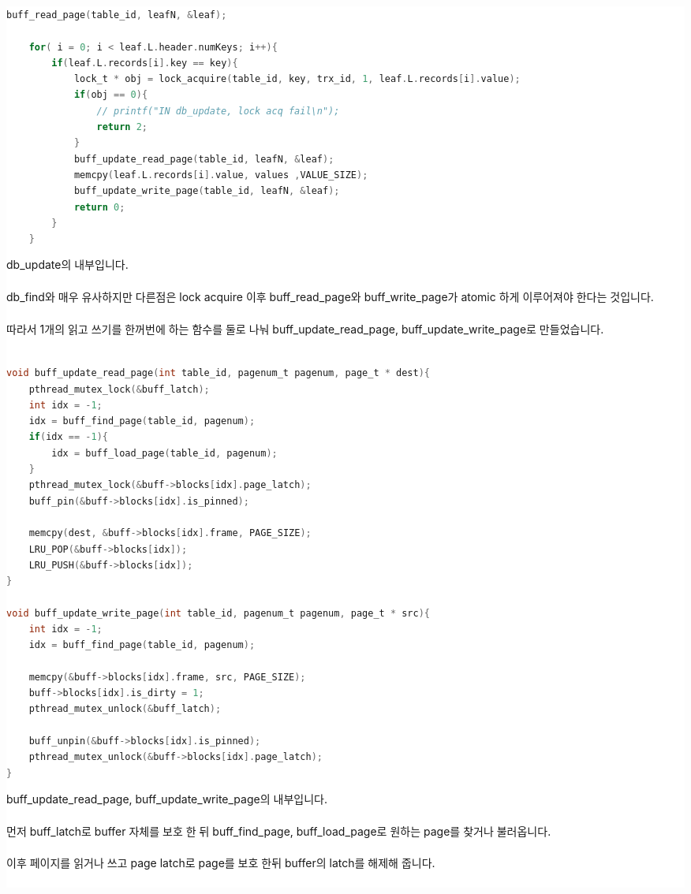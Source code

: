 ```c
buff_read_page(table_id, leafN, &leaf);
    
    for( i = 0; i < leaf.L.header.numKeys; i++){
        if(leaf.L.records[i].key == key){
            lock_t * obj = lock_acquire(table_id, key, trx_id, 1, leaf.L.records[i].value);
            if(obj == 0){
                // printf("IN db_update, lock acq fail\n");
                return 2;
            }
            buff_update_read_page(table_id, leafN, &leaf);
            memcpy(leaf.L.records[i].value, values ,VALUE_SIZE);
            buff_update_write_page(table_id, leafN, &leaf);
            return 0;
        }
    }
```
db_update의 내부입니다.<br/><br/>
db_find와 매우 유사하지만 다른점은
lock acquire 이후 buff_read_page와 buff_write_page가
atomic 하게 이루어져야 한다는 것입니다.<br/><br/>
따라서 1개의 읽고 쓰기를 한꺼번에 하는 함수를 둘로 나눠
buff_update_read_page, buff_update_write_page로 만들었습니다.
<br/><br/>

```c
void buff_update_read_page(int table_id, pagenum_t pagenum, page_t * dest){
    pthread_mutex_lock(&buff_latch);
    int idx = -1;
    idx = buff_find_page(table_id, pagenum);
    if(idx == -1){
        idx = buff_load_page(table_id, pagenum);
    }
    pthread_mutex_lock(&buff->blocks[idx].page_latch);
    buff_pin(&buff->blocks[idx].is_pinned);

    memcpy(dest, &buff->blocks[idx].frame, PAGE_SIZE);
    LRU_POP(&buff->blocks[idx]);
    LRU_PUSH(&buff->blocks[idx]);
}

void buff_update_write_page(int table_id, pagenum_t pagenum, page_t * src){
    int idx = -1;
    idx = buff_find_page(table_id, pagenum);
    
    memcpy(&buff->blocks[idx].frame, src, PAGE_SIZE);
    buff->blocks[idx].is_dirty = 1;
    pthread_mutex_unlock(&buff_latch);

    buff_unpin(&buff->blocks[idx].is_pinned);
    pthread_mutex_unlock(&buff->blocks[idx].page_latch);
}
```
buff_update_read_page, buff_update_write_page의 내부입니다.<br/><br/>
먼저 buff_latch로 buffer 자체를 보호 한 뒤
buff_find_page, buff_load_page로 원하는 page를 찾거나 불러옵니다.<br/><br/>
이후 페이지를 읽거나 쓰고 page latch로 page를 보호 한뒤
buffer의 latch를 해제해 줍니다.
<br/><br/>
